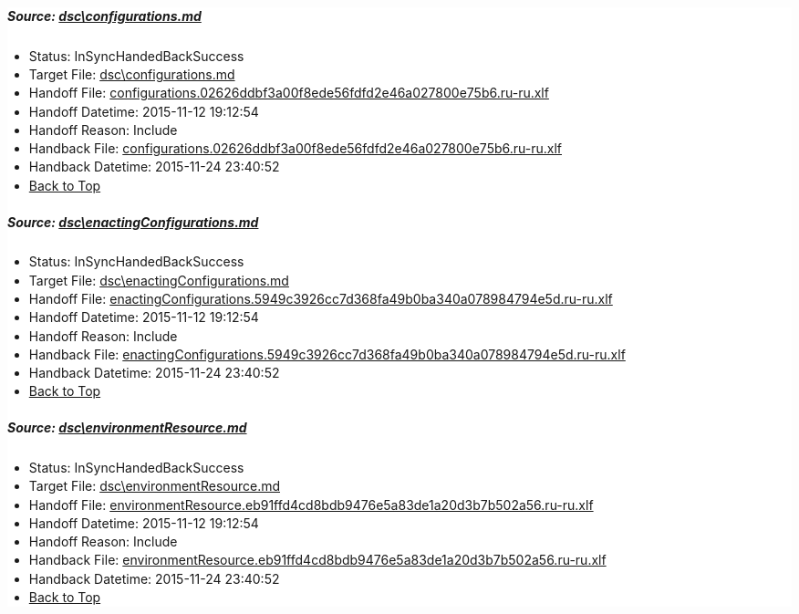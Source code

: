 ##### <a name='065f423b82d69a7c9dbc6384711d2135a3b7e5ec14'></a> Source: [dsc\configurations.md](https://github.com/OpenLocalizationOrg/PowerShell-Docs/blob/414637d15df6927f455eee7150f79148ea47c023/dsc/configurations.md)
* Status: InSyncHandedBackSuccess
* Target File: [dsc\configurations.md](https://github.com/OpenLocalizationOrg/PowerShell-Docs.ru-ru/blob/3dc4a4137b88ddcb26687bd5d80a0c6c0e01c0e7/dsc/configurations.md)
* Handoff File: [configurations.02626ddbf3a00f8ede56fdfd2e46a027800e75b6.ru-ru.xlf](https://github.com/OpenLocalizationOrg/olhandoff/blob/50bc761de8a7fdd770590656b78258e6cf7f55a8/ol-handoff/OpenLocalizationOrg/PowerShell-Docs.ru-ru/master/configurations.02626ddbf3a00f8ede56fdfd2e46a027800e75b6.ru-ru.xlf)
* Handoff Datetime: 2015-11-12 19:12:54
* Handoff Reason: Include
* Handback File: [configurations.02626ddbf3a00f8ede56fdfd2e46a027800e75b6.ru-ru.xlf](https://github.com/OpenLocalizationOrg/olhandback/blob/57fc03f643ec8f7a03b53bfbe8d689e1b034a37c/ol-handback/OpenLocalizationOrg/PowerShell-Docs.ru-ru/master/configurations.02626ddbf3a00f8ede56fdfd2e46a027800e75b6.ru-ru.xlf)
* Handback Datetime: 2015-11-24 23:40:52
* [Back to Top](#report-top)

##### <a name='277d3032f45323050e140f466f639e5606fef53a16'></a> Source: [dsc\enactingConfigurations.md](https://github.com/OpenLocalizationOrg/PowerShell-Docs/blob/414637d15df6927f455eee7150f79148ea47c023/dsc/enactingConfigurations.md)
* Status: InSyncHandedBackSuccess
* Target File: [dsc\enactingConfigurations.md](https://github.com/OpenLocalizationOrg/PowerShell-Docs.ru-ru/blob/3dc4a4137b88ddcb26687bd5d80a0c6c0e01c0e7/dsc/enactingConfigurations.md)
* Handoff File: [enactingConfigurations.5949c3926cc7d368fa49b0ba340a078984794e5d.ru-ru.xlf](https://github.com/OpenLocalizationOrg/olhandoff/blob/50bc761de8a7fdd770590656b78258e6cf7f55a8/ol-handoff/OpenLocalizationOrg/PowerShell-Docs.ru-ru/master/enactingConfigurations.5949c3926cc7d368fa49b0ba340a078984794e5d.ru-ru.xlf)
* Handoff Datetime: 2015-11-12 19:12:54
* Handoff Reason: Include
* Handback File: [enactingConfigurations.5949c3926cc7d368fa49b0ba340a078984794e5d.ru-ru.xlf](https://github.com/OpenLocalizationOrg/olhandback/blob/57fc03f643ec8f7a03b53bfbe8d689e1b034a37c/ol-handback/OpenLocalizationOrg/PowerShell-Docs.ru-ru/master/enactingConfigurations.5949c3926cc7d368fa49b0ba340a078984794e5d.ru-ru.xlf)
* Handback Datetime: 2015-11-24 23:40:52
* [Back to Top](#report-top)

##### <a name='f4ce18cb2680c7d9347a1887c282c3e4707a2c8c17'></a> Source: [dsc\environmentResource.md](https://github.com/OpenLocalizationOrg/PowerShell-Docs/blob/414637d15df6927f455eee7150f79148ea47c023/dsc/environmentResource.md)
* Status: InSyncHandedBackSuccess
* Target File: [dsc\environmentResource.md](https://github.com/OpenLocalizationOrg/PowerShell-Docs.ru-ru/blob/3dc4a4137b88ddcb26687bd5d80a0c6c0e01c0e7/dsc/environmentResource.md)
* Handoff File: [environmentResource.eb91ffd4cd8bdb9476e5a83de1a20d3b7b502a56.ru-ru.xlf](https://github.com/OpenLocalizationOrg/olhandoff/blob/50bc761de8a7fdd770590656b78258e6cf7f55a8/ol-handoff/OpenLocalizationOrg/PowerShell-Docs.ru-ru/master/environmentResource.eb91ffd4cd8bdb9476e5a83de1a20d3b7b502a56.ru-ru.xlf)
* Handoff Datetime: 2015-11-12 19:12:54
* Handoff Reason: Include
* Handback File: [environmentResource.eb91ffd4cd8bdb9476e5a83de1a20d3b7b502a56.ru-ru.xlf](https://github.com/OpenLocalizationOrg/olhandback/blob/57fc03f643ec8f7a03b53bfbe8d689e1b034a37c/ol-handback/OpenLocalizationOrg/PowerShell-Docs.ru-ru/master/environmentResource.eb91ffd4cd8bdb9476e5a83de1a20d3b7b502a56.ru-ru.xlf)
* Handback Datetime: 2015-11-24 23:40:52
* [Back to Top](#report-top)
